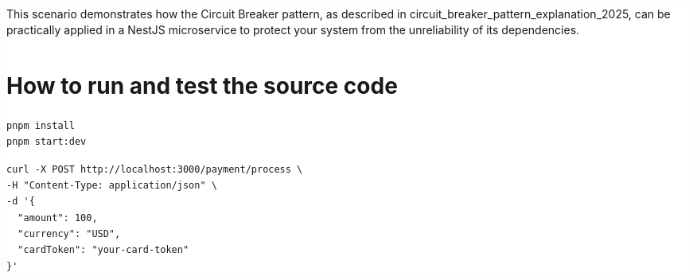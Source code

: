 This scenario demonstrates how the Circuit Breaker pattern, as described in circuit_breaker_pattern_explanation_2025, can be practically applied in a NestJS microservice to protect your system from the unreliability of its dependencies.

# How to run and test the source code

```
pnpm install
pnpm start:dev
```

```
curl -X POST http://localhost:3000/payment/process \
-H "Content-Type: application/json" \
-d '{
  "amount": 100,
  "currency": "USD",
  "cardToken": "your-card-token"
}'
```
